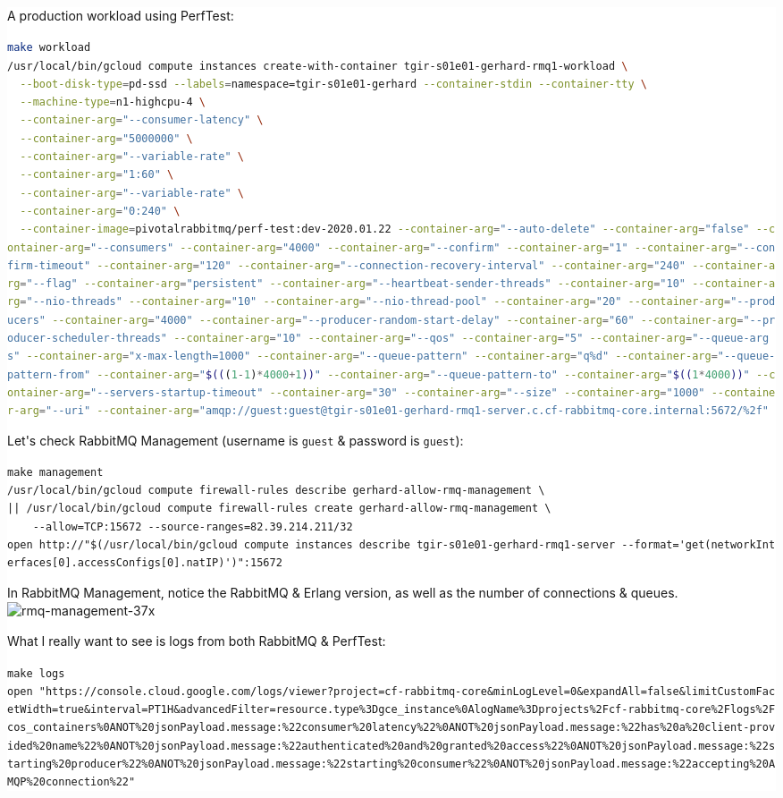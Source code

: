 A production workload using PerfTest:

```sh
make workload
/usr/local/bin/gcloud compute instances create-with-container tgir-s01e01-gerhard-rmq1-workload \
  --boot-disk-type=pd-ssd --labels=namespace=tgir-s01e01-gerhard --container-stdin --container-tty \
  --machine-type=n1-highcpu-4 \
  --container-arg="--consumer-latency" \
  --container-arg="5000000" \
  --container-arg="--variable-rate" \
  --container-arg="1:60" \
  --container-arg="--variable-rate" \
  --container-arg="0:240" \
  --container-image=pivotalrabbitmq/perf-test:dev-2020.01.22 --container-arg="--auto-delete" --container-arg="false" --container-arg="--consumers" --container-arg="4000" --container-arg="--confirm" --container-arg="1" --container-arg="--confirm-timeout" --container-arg="120" --container-arg="--connection-recovery-interval" --container-arg="240" --container-arg="--flag" --container-arg="persistent" --container-arg="--heartbeat-sender-threads" --container-arg="10" --container-arg="--nio-threads" --container-arg="10" --container-arg="--nio-thread-pool" --container-arg="20" --container-arg="--producers" --container-arg="4000" --container-arg="--producer-random-start-delay" --container-arg="60" --container-arg="--producer-scheduler-threads" --container-arg="10" --container-arg="--qos" --container-arg="5" --container-arg="--queue-args" --container-arg="x-max-length=1000" --container-arg="--queue-pattern" --container-arg="q%d" --container-arg="--queue-pattern-from" --container-arg="$(((1-1)*4000+1))" --container-arg="--queue-pattern-to" --container-arg="$((1*4000))" --container-arg="--servers-startup-timeout" --container-arg="30" --container-arg="--size" --container-arg="1000" --container-arg="--uri" --container-arg="amqp://guest:guest@tgir-s01e01-gerhard-rmq1-server.c.cf-rabbitmq-core.internal:5672/%2f"
```

Let's check RabbitMQ Management (username is `guest` & password is `guest`):

```
make management
/usr/local/bin/gcloud compute firewall-rules describe gerhard-allow-rmq-management \
|| /usr/local/bin/gcloud compute firewall-rules create gerhard-allow-rmq-management \
	--allow=TCP:15672 --source-ranges=82.39.214.211/32
open http://"$(/usr/local/bin/gcloud compute instances describe tgir-s01e01-gerhard-rmq1-server --format='get(networkInterfaces[0].accessConfigs[0].natIP)')":15672
```

In RabbitMQ Management, notice the RabbitMQ & Erlang version, as well as the number of connections & queues.
![rmq-management-37x](./tgir-s01e01-rmq-management-37x.png)

What I really want to see is logs from both RabbitMQ & PerfTest:

```
make logs
open "https://console.cloud.google.com/logs/viewer?project=cf-rabbitmq-core&minLogLevel=0&expandAll=false&limitCustomFacetWidth=true&interval=PT1H&advancedFilter=resource.type%3Dgce_instance%0AlogName%3Dprojects%2Fcf-rabbitmq-core%2Flogs%2Fcos_containers%0ANOT%20jsonPayload.message:%22consumer%20latency%22%0ANOT%20jsonPayload.message:%22has%20a%20client-provided%20name%22%0ANOT%20jsonPayload.message:%22authenticated%20and%20granted%20access%22%0ANOT%20jsonPayload.message:%22starting%20producer%22%0ANOT%20jsonPayload.message:%22starting%20consumer%22%0ANOT%20jsonPayload.message:%22accepting%20AMQP%20connection%22"
```
